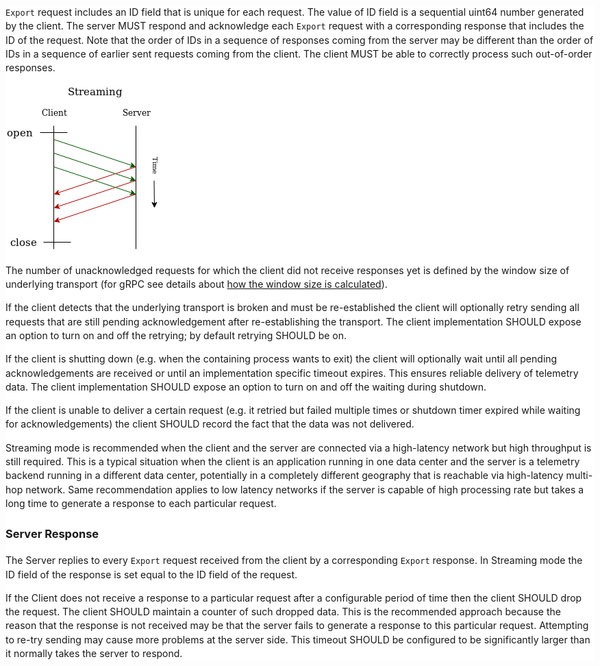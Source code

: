 `Export` request includes an ID field that is unique for each request. The value of ID field is a sequential uint64 number generated by the client. The server MUST respond and acknowledge each `Export` request with a corresponding response that includes the ID of the request. Note that the order of IDs in a sequence of responses coming from the server may be different than the order of IDs in a sequence of earlier sent requests coming from the client. The client MUST be able to correctly process such out-of-order responses.

![Streaming](images/otlp-streaming.png)

The number of unacknowledged requests for which the client did not receive responses yet is defined by the window size of underlying transport (for gRPC see details about [how the window size is calculated](https://grpc.io/blog/2017-08-22-grpc-go-perf-improvements/)).

If the client detects that the underlying transport is broken and must be re-established the client will optionally retry sending all requests that are still pending acknowledgement after re-establishing the transport. The client implementation SHOULD expose an option to turn on and off the retrying; by default retrying SHOULD be on.

If the client is shutting down (e.g. when the containing process wants to exit) the client will optionally wait until all pending acknowledgements are received or until an implementation specific timeout expires. This ensures reliable delivery of telemetry data. The client implementation SHOULD expose an option to turn on and off the waiting during shutdown.

If the client is unable to deliver a certain request (e.g. it retried but failed multiple times or shutdown timer expired while waiting for acknowledgements) the client SHOULD record the fact that the data was not delivered.

Streaming mode is recommended when the client and the server are connected via a high-latency network but high throughput is still required. This is a typical situation when the client is an application running in one data center and the server is a telemetry backend running in a different data center, potentially in a completely different geography that is reachable via high-latency multi-hop network. Same recommendation applies to low latency networks if the server is capable of high processing rate but takes a long time to generate a response to each particular request.

### Server Response

The Server replies to every `Export` request received from the client by a corresponding `Export` response. In Streaming mode the ID field of the response is set equal to the ID field of the request.

If the Client does not receive a response to a particular request after a configurable period of time then the client SHOULD drop the request. The client SHOULD maintain a counter of such dropped data. This is the recommended approach because the reason that the response is not received may be that the server fails to generate a response to this particular request. Attempting to re-try sending may cause more problems at the server side. This timeout SHOULD be configured to be significantly larger than it normally takes the server to respond.
